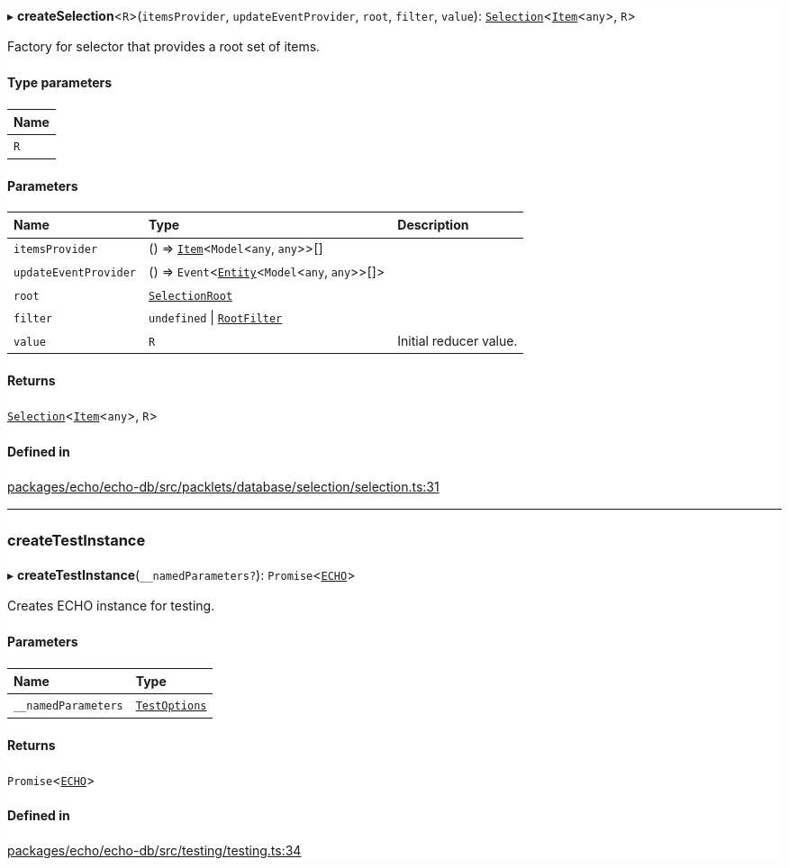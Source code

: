 ▸ **createSelection**<`R`\>(`itemsProvider`, `updateEventProvider`, `root`, `filter`, `value`): [`Selection`](classes/Selection.md)<[`Item`](classes/Item.md)<`any`\>, `R`\>

Factory for selector that provides a root set of items.

#### Type parameters

| Name |
| :------ |
| `R` |

#### Parameters

| Name | Type | Description |
| :------ | :------ | :------ |
| `itemsProvider` | () => [`Item`](classes/Item.md)<`Model`<`any`, `any`\>\>[] |  |
| `updateEventProvider` | () => `Event`<[`Entity`](classes/Entity.md)<`Model`<`any`, `any`\>\>[]\> |  |
| `root` | [`SelectionRoot`](modules.md#selectionroot) |  |
| `filter` | `undefined` \| [`RootFilter`](modules.md#rootfilter) |  |
| `value` | `R` | Initial reducer value. |

#### Returns

[`Selection`](classes/Selection.md)<[`Item`](classes/Item.md)<`any`\>, `R`\>

#### Defined in

[packages/echo/echo-db/src/packlets/database/selection/selection.ts:31](https://github.com/dxos/dxos/blob/6b1348fed/packages/echo/echo-db/src/packlets/database/selection/selection.ts#L31)

___

### createTestInstance

▸ **createTestInstance**(`__namedParameters?`): `Promise`<[`ECHO`](classes/ECHO.md)\>

Creates ECHO instance for testing.

#### Parameters

| Name | Type |
| :------ | :------ |
| `__namedParameters` | [`TestOptions`](interfaces/TestOptions.md) |

#### Returns

`Promise`<[`ECHO`](classes/ECHO.md)\>

#### Defined in

[packages/echo/echo-db/src/testing/testing.ts:34](https://github.com/dxos/dxos/blob/6b1348fed/packages/echo/echo-db/src/testing/testing.ts#L34)
